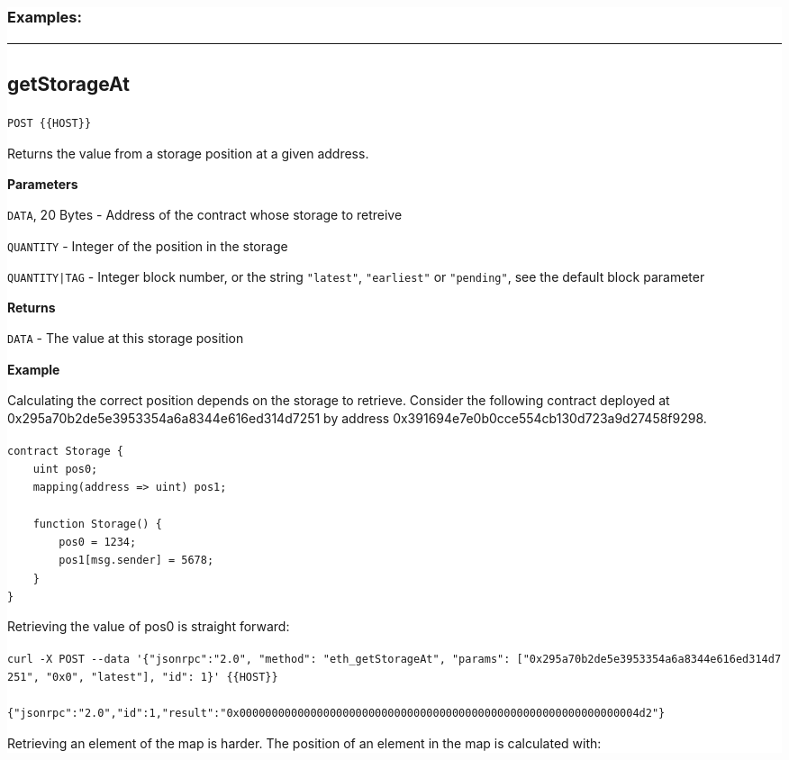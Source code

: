 ### Examples:

> 

----------------

## getStorageAt

```
POST {{HOST}}
```

Returns the value from a storage position at a given address.

**Parameters**

`DATA`, 20 Bytes - Address of the contract whose storage to retreive

`QUANTITY` - Integer of the position in the storage

`QUANTITY|TAG` - Integer block number, or the string `"latest"`, `"earliest"` or `"pending"`, see the default block parameter

**Returns**

`DATA` - The value at this storage position

**Example**

Calculating the correct position depends on the storage to retrieve. Consider the following contract deployed at  0x295a70b2de5e3953354a6a8344e616ed314d7251 by address 0x391694e7e0b0cce554cb130d723a9d27458f9298.

```
contract Storage {
    uint pos0;
    mapping(address => uint) pos1;
    
    function Storage() {
        pos0 = 1234;
        pos1[msg.sender] = 5678;
    }
}
```

Retrieving the value of pos0 is straight forward:

```
curl -X POST --data '{"jsonrpc":"2.0", "method": "eth_getStorageAt", "params": ["0x295a70b2de5e3953354a6a8344e616ed314d7251", "0x0", "latest"], "id": 1}' {{HOST}}

{"jsonrpc":"2.0","id":1,"result":"0x00000000000000000000000000000000000000000000000000000000000004d2"}
```

Retrieving an element of the map is harder. The position of an element in the map is calculated with:


[PyPI]:    https://pypi.python.org/pypi/Postdown